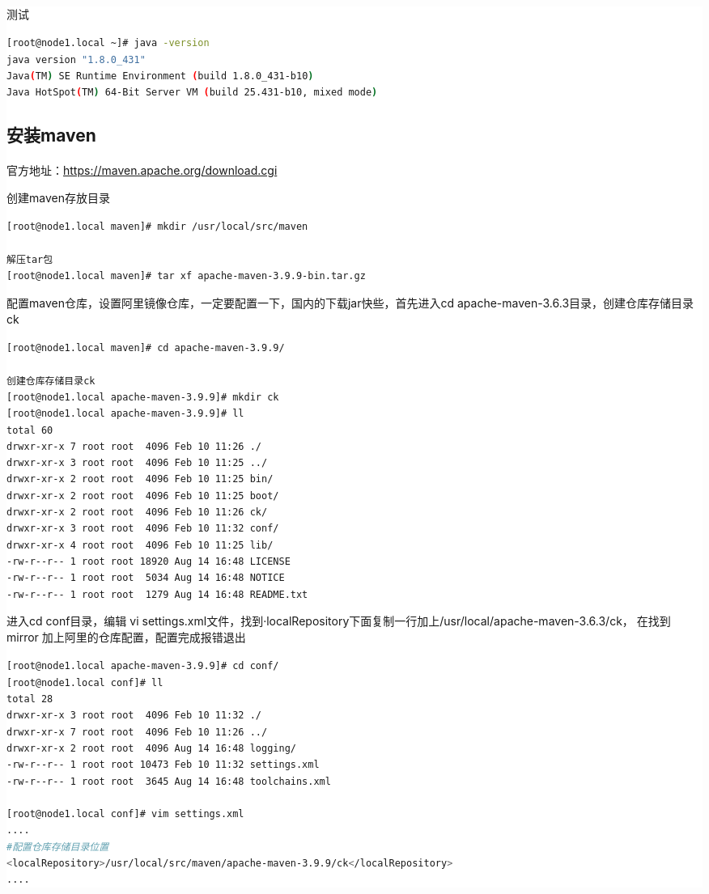 测试

```bash
[root@node1.local ~]# java -version
java version "1.8.0_431"
Java(TM) SE Runtime Environment (build 1.8.0_431-b10)
Java HotSpot(TM) 64-Bit Server VM (build 25.431-b10, mixed mode)

```



## 安装maven

官方地址：https://maven.apache.org/download.cgi

创建maven存放目录

```bash
[root@node1.local maven]# mkdir /usr/local/src/maven

解压tar包
[root@node1.local maven]# tar xf apache-maven-3.9.9-bin.tar.gz
```

配置maven仓库，设置阿里镜像仓库，一定要配置一下，国内的下载jar快些，首先进入cd apache-maven-3.6.3目录，创建仓库存储目录ck

```bash
[root@node1.local maven]# cd apache-maven-3.9.9/

创建仓库存储目录ck
[root@node1.local apache-maven-3.9.9]# mkdir ck
[root@node1.local apache-maven-3.9.9]# ll
total 60
drwxr-xr-x 7 root root  4096 Feb 10 11:26 ./
drwxr-xr-x 3 root root  4096 Feb 10 11:25 ../
drwxr-xr-x 2 root root  4096 Feb 10 11:25 bin/
drwxr-xr-x 2 root root  4096 Feb 10 11:25 boot/
drwxr-xr-x 2 root root  4096 Feb 10 11:26 ck/
drwxr-xr-x 3 root root  4096 Feb 10 11:32 conf/
drwxr-xr-x 4 root root  4096 Feb 10 11:25 lib/
-rw-r--r-- 1 root root 18920 Aug 14 16:48 LICENSE
-rw-r--r-- 1 root root  5034 Aug 14 16:48 NOTICE
-rw-r--r-- 1 root root  1279 Aug 14 16:48 README.txt

```

进入cd conf目录，编辑 vi settings.xml文件，找到·localRepository下面复制一行加上<localRepository>/usr/local/apache-maven-3.6.3/ck</localRepository>， 在找到mirror 加上阿里的仓库配置，配置完成报错退出

```bash
[root@node1.local apache-maven-3.9.9]# cd conf/
[root@node1.local conf]# ll
total 28
drwxr-xr-x 3 root root  4096 Feb 10 11:32 ./
drwxr-xr-x 7 root root  4096 Feb 10 11:26 ../
drwxr-xr-x 2 root root  4096 Aug 14 16:48 logging/
-rw-r--r-- 1 root root 10473 Feb 10 11:32 settings.xml
-rw-r--r-- 1 root root  3645 Aug 14 16:48 toolchains.xml

[root@node1.local conf]# vim settings.xml 
....
#配置仓库存储目录位置
<localRepository>/usr/local/src/maven/apache-maven-3.9.9/ck</localRepository>
....
```
